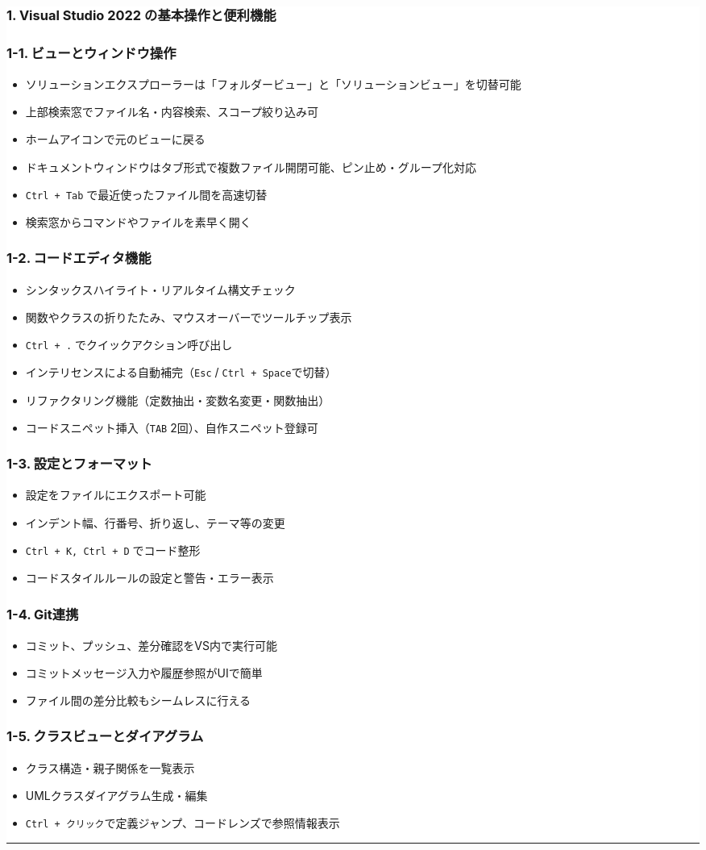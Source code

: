 ### 1. Visual Studio 2022 の基本操作と便利機能

### 1-1. ビューとウィンドウ操作

- ソリューションエクスプローラーは「フォルダービュー」と「ソリューションビュー」を切替可能
    
- 上部検索窓でファイル名・内容検索、スコープ絞り込み可
    
- ホームアイコンで元のビューに戻る
    
- ドキュメントウィンドウはタブ形式で複数ファイル開閉可能、ピン止め・グループ化対応
    
- `Ctrl + Tab` で最近使ったファイル間を高速切替
    
- 検索窓からコマンドやファイルを素早く開く
    

### 1-2. コードエディタ機能

- シンタックスハイライト・リアルタイム構文チェック
    
- 関数やクラスの折りたたみ、マウスオーバーでツールチップ表示
    
- `Ctrl + .` でクイックアクション呼び出し
    
- インテリセンスによる自動補完（`Esc` / `Ctrl + Space`で切替）
    
- リファクタリング機能（定数抽出・変数名変更・関数抽出）
    
- コードスニペット挿入（`TAB` 2回）、自作スニペット登録可
    

### 1-3. 設定とフォーマット

- 設定をファイルにエクスポート可能
    
- インデント幅、行番号、折り返し、テーマ等の変更
    
- `Ctrl + K, Ctrl + D` でコード整形
    
- コードスタイルルールの設定と警告・エラー表示
    

### 1-4. Git連携

- コミット、プッシュ、差分確認をVS内で実行可能
    
- コミットメッセージ入力や履歴参照がUIで簡単
    
- ファイル間の差分比較もシームレスに行える
    

### 1-5. クラスビューとダイアグラム

- クラス構造・親子関係を一覧表示
    
- UMLクラスダイアグラム生成・編集
    
- `Ctrl + クリック`で定義ジャンプ、コードレンズで参照情報表示
    

---
